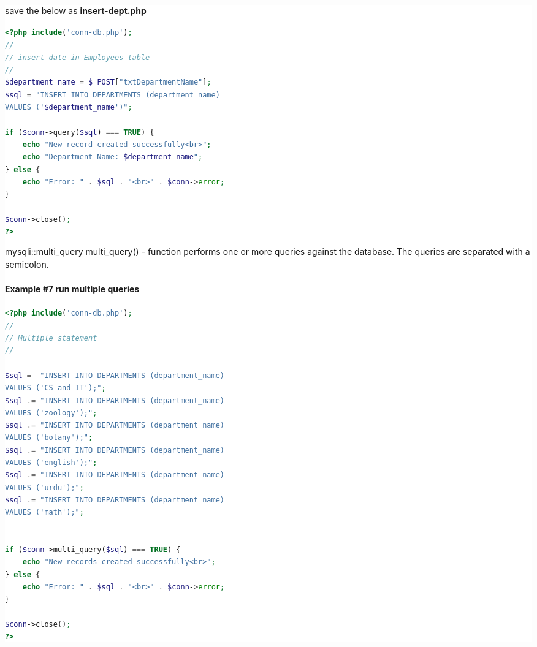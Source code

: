 save the below as **insert-dept.php**

```php
<?php include('conn-db.php');
//
// insert date in Employees table 
//
$department_name = $_POST["txtDepartmentName"];
$sql = "INSERT INTO DEPARTMENTS (department_name) 
VALUES ('$department_name')";

if ($conn->query($sql) === TRUE) {
    echo "New record created successfully<br>";
    echo "Department Name: $department_name";
} else {
    echo "Error: " . $sql . "<br>" . $conn->error;
}

$conn->close();
?>
```

mysqli::multi_query
multi_query() - function performs one or more queries against the database. The queries are separated with a semicolon.

#### Example #7 run multiple queries

```php
<?php include('conn-db.php');
//
// Multiple statement
//

$sql =  "INSERT INTO DEPARTMENTS (department_name) 
VALUES ('CS and IT');";
$sql .= "INSERT INTO DEPARTMENTS (department_name) 
VALUES ('zoology');";
$sql .= "INSERT INTO DEPARTMENTS (department_name) 
VALUES ('botany');";
$sql .= "INSERT INTO DEPARTMENTS (department_name) 
VALUES ('english');";
$sql .= "INSERT INTO DEPARTMENTS (department_name) 
VALUES ('urdu');";
$sql .= "INSERT INTO DEPARTMENTS (department_name) 
VALUES ('math');";


if ($conn->multi_query($sql) === TRUE) {
    echo "New records created successfully<br>";
} else {
    echo "Error: " . $sql . "<br>" . $conn->error;
}

$conn->close();
?>
```
